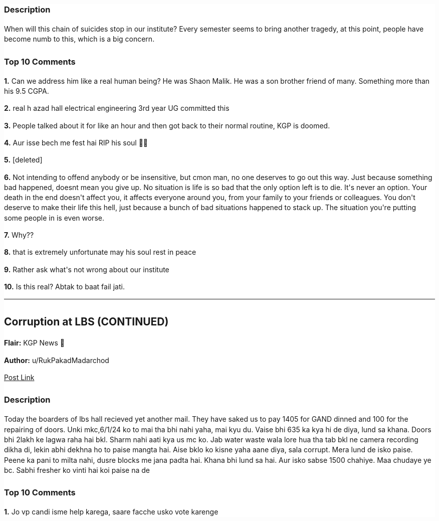 ### Description
When will this chain of suicides stop in our institute? Every semester seems to bring another tragedy, at this point, people have become numb to this, which is a big concern.

### Top 10 Comments
**1.** Can we address him like a real human being? He was Shaon Malik. He was a son brother friend of many. Something more than his 9.5 CGPA.

**2.** real h azad hall electrical engineering 3rd year UG committed this

**3.** People talked about it for like an hour and then got back to their normal routine, KGP is doomed.

**4.** Aur isse bech me fest hai
RIP his soul 🙏🙏

**5.** [deleted]

**6.** Not intending to offend anybody or be insensitive, but cmon man, no one deserves to go out this way. Just because something bad happened, doesnt mean you give up. No situation is life is so bad that the only option left is to die. It's never an option. Your death in the end doesn't affect you, it affects everyone around you, from your family to your friends or colleagues. You don't deserve to make their life this hell, just because a bunch of bad situations happened to stack up. The situation you're putting some people in is even worse.

**7.** Why??

**8.** that is extremely unfortunate
may his soul rest in peace

**9.** Rather ask what's not wrong about our institute

**10.** Is this real? Abtak to baat fail jati.

---

## Corruption at LBS (CONTINUED)

**Flair:** KGP News 📰

**Author:** u/RukPakadMadarchod

[Post Link](https://i.redd.it/owt3n783vdse1.png)

### Description
Today the boarders of lbs hall recieved yet another mail. They have saked us to pay 1405 for GAND dinned and 100 for the repairing of doors. Unki mkc,6/1/24 ko to mai tha bhi nahi yaha, mai kyu du. Vaise bhi 635 ka kya hi de diya, lund sa khana. Doors bhi 2lakh ke lagwa raha hai bkl. Sharm nahi aati kya us mc ko. Jab water waste wala lore hua tha tab bkl ne camera recording dikha di, lekin abhi dekhna ho to paise mangta hai. Aise bklo ko kisne yaha aane diya, sala corrupt. Mera lund de isko paise. Peene ka pani to milta nahi, dusre blocks me jana padta hai. Khana bhi lund sa hai. Aur isko sabse 1500 chahiye. Maa chudaye ye bc.
Sabhi fresher ko vinti hai koi paise na de

### Top 10 Comments
**1.** Jo vp candi isme help karega, saare facche usko vote karenge

